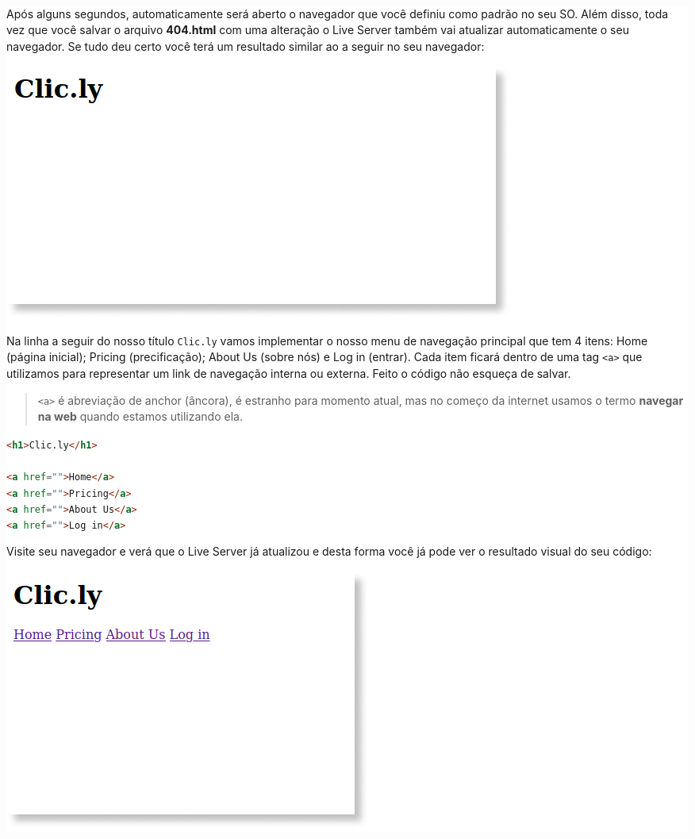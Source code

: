 Após alguns segundos, automaticamente será aberto o navegador que você definiu como padrão no seu SO. Além disso, toda vez que você salvar o arquivo **404.html** com uma alteração o Live Server também vai atualizar automaticamente o seu navegador. Se tudo deu certo você terá um resultado similar ao a seguir no seu navegador:

![Exemplo de como está o resultado visual do nosso código](img/404-com-titulo.png)

Na linha a seguir do nosso título `Clic.ly` vamos implementar o nosso menu de navegação principal que tem 4 itens: Home (página inicial); Pricing (precificação); About Us (sobre nós) e Log in (entrar). Cada item ficará dentro de uma tag `<a>` que utilizamos para representar um link de navegação interna ou externa. Feito o código não esqueça de salvar.

> `<a>` é abreviação de anchor (âncora), é estranho para momento atual, mas no começo da internet usamos o termo **navegar na web** quando estamos utilizando ela.

```html
<h1>Clic.ly</h1>

<a href="">Home</a>
<a href="">Pricing</a>
<a href="">About Us</a>
<a href="">Log in</a>
```

Visite seu navegador e verá que o Live Server já atualizou e desta forma você já pode ver o resultado visual do seu código:

![Resultado visual do título mais navegação principal](img/404-titulo-menu.png)
